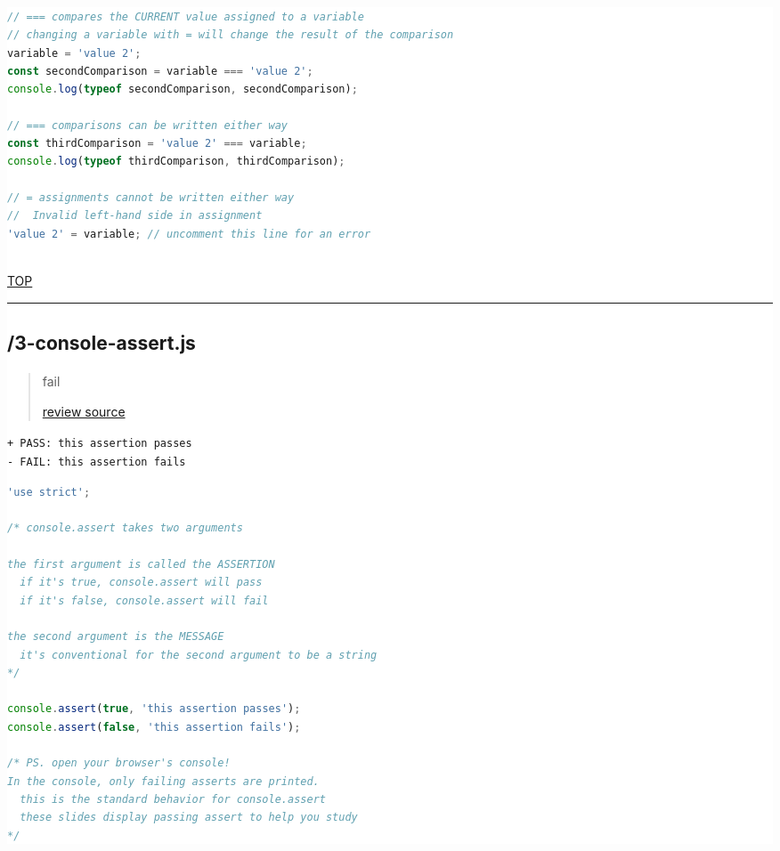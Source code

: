 ```js
// === compares the CURRENT value assigned to a variable
// changing a variable with = will change the result of the comparison
variable = 'value 2';
const secondComparison = variable === 'value 2';
console.log(typeof secondComparison, secondComparison);

// === comparisons can be written either way
const thirdComparison = 'value 2' === variable;
console.log(typeof thirdComparison, thirdComparison);

// = assignments cannot be written either way
//  Invalid left-hand side in assignment
'value 2' = variable; // uncomment this line for an error



```

[TOP](#debuggercises)

---

## /3-console-assert.js 

> fail 
>
> [review source](../../../exercises/03-comparing-and-asserting/examples/3-console-assert.js)

```txt
+ PASS: this assertion passes
- FAIL: this assertion fails
```

```js
'use strict';

/* console.assert takes two arguments

the first argument is called the ASSERTION
  if it's true, console.assert will pass
  if it's false, console.assert will fail

the second argument is the MESSAGE
  it's conventional for the second argument to be a string
*/

console.assert(true, 'this assertion passes');
console.assert(false, 'this assertion fails');

/* PS. open your browser's console!
In the console, only failing asserts are printed.
  this is the standard behavior for console.assert
  these slides display passing assert to help you study
*/


```
